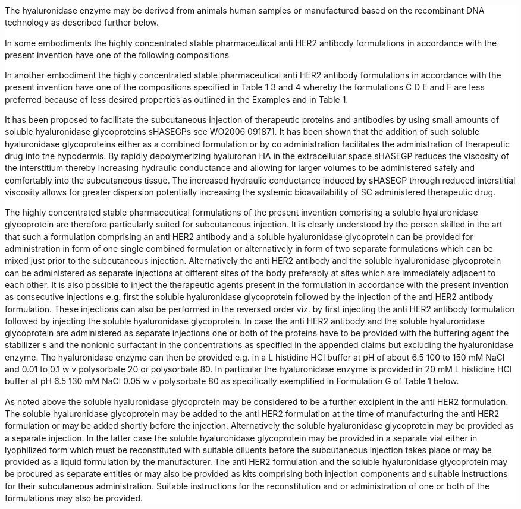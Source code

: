 The hyaluronidase enzyme may be derived from animals human samples or manufactured based on the recombinant DNA technology as described further below.

In some embodiments the highly concentrated stable pharmaceutical anti HER2 antibody formulations in accordance with the present invention have one of the following compositions 

In another embodiment the highly concentrated stable pharmaceutical anti HER2 antibody formulations in accordance with the present invention have one of the compositions specified in Table 1 3 and 4 whereby the formulations C D E and F are less preferred because of less desired properties as outlined in the Examples and in Table 1.

It has been proposed to facilitate the subcutaneous injection of therapeutic proteins and antibodies by using small amounts of soluble hyaluronidase glycoproteins sHASEGPs see WO2006 091871. It has been shown that the addition of such soluble hyaluronidase glycoproteins either as a combined formulation or by co administration facilitates the administration of therapeutic drug into the hypodermis. By rapidly depolymerizing hyaluronan HA in the extracellular space sHASEGP reduces the viscosity of the interstitium thereby increasing hydraulic conductance and allowing for larger volumes to be administered safely and comfortably into the subcutaneous tissue. The increased hydraulic conductance induced by sHASEGP through reduced interstitial viscosity allows for greater dispersion potentially increasing the systemic bioavailability of SC administered therapeutic drug.

The highly concentrated stable pharmaceutical formulations of the present invention comprising a soluble hyaluronidase glycoprotein are therefore particularly suited for subcutaneous injection. It is clearly understood by the person skilled in the art that such a formulation comprising an anti HER2 antibody and a soluble hyaluronidase glycoprotein can be provided for administration in form of one single combined formulation or alternatively in form of two separate formulations which can be mixed just prior to the subcutaneous injection. Alternatively the anti HER2 antibody and the soluble hyaluronidase glycoprotein can be administered as separate injections at different sites of the body preferably at sites which are immediately adjacent to each other. It is also possible to inject the therapeutic agents present in the formulation in accordance with the present invention as consecutive injections e.g. first the soluble hyaluronidase glycoprotein followed by the injection of the anti HER2 antibody formulation. These injections can also be performed in the reversed order viz. by first injecting the anti HER2 antibody formulation followed by injecting the soluble hyaluronidase glycoprotein. In case the anti HER2 antibody and the soluble hyaluronidase glycoprotein are administered as separate injections one or both of the proteins have to be provided with the buffering agent the stabilizer s and the nonionic surfactant in the concentrations as specified in the appended claims but excluding the hyaluronidase enzyme. The hyaluronidase enzyme can then be provided e.g. in a L histidine HCl buffer at pH of about 6.5 100 to 150 mM NaCl and 0.01 to 0.1 w v polysorbate 20 or polysorbate 80. In particular the hyaluronidase enzyme is provided in 20 mM L histidine HCl buffer at pH 6.5 130 mM NaCl 0.05 w v polysorbate 80 as specifically exemplified in Formulation G of Table 1 below.

As noted above the soluble hyaluronidase glycoprotein may be considered to be a further excipient in the anti HER2 formulation. The soluble hyaluronidase glycoprotein may be added to the anti HER2 formulation at the time of manufacturing the anti HER2 formulation or may be added shortly before the injection. Alternatively the soluble hyaluronidase glycoprotein may be provided as a separate injection. In the latter case the soluble hyaluronidase glycoprotein may be provided in a separate vial either in lyophilized form which must be reconstituted with suitable diluents before the subcutaneous injection takes place or may be provided as a liquid formulation by the manufacturer. The anti HER2 formulation and the soluble hyaluronidase glycoprotein may be procured as separate entities or may also be provided as kits comprising both injection components and suitable instructions for their subcutaneous administration. Suitable instructions for the reconstitution and or administration of one or both of the formulations may also be provided.
